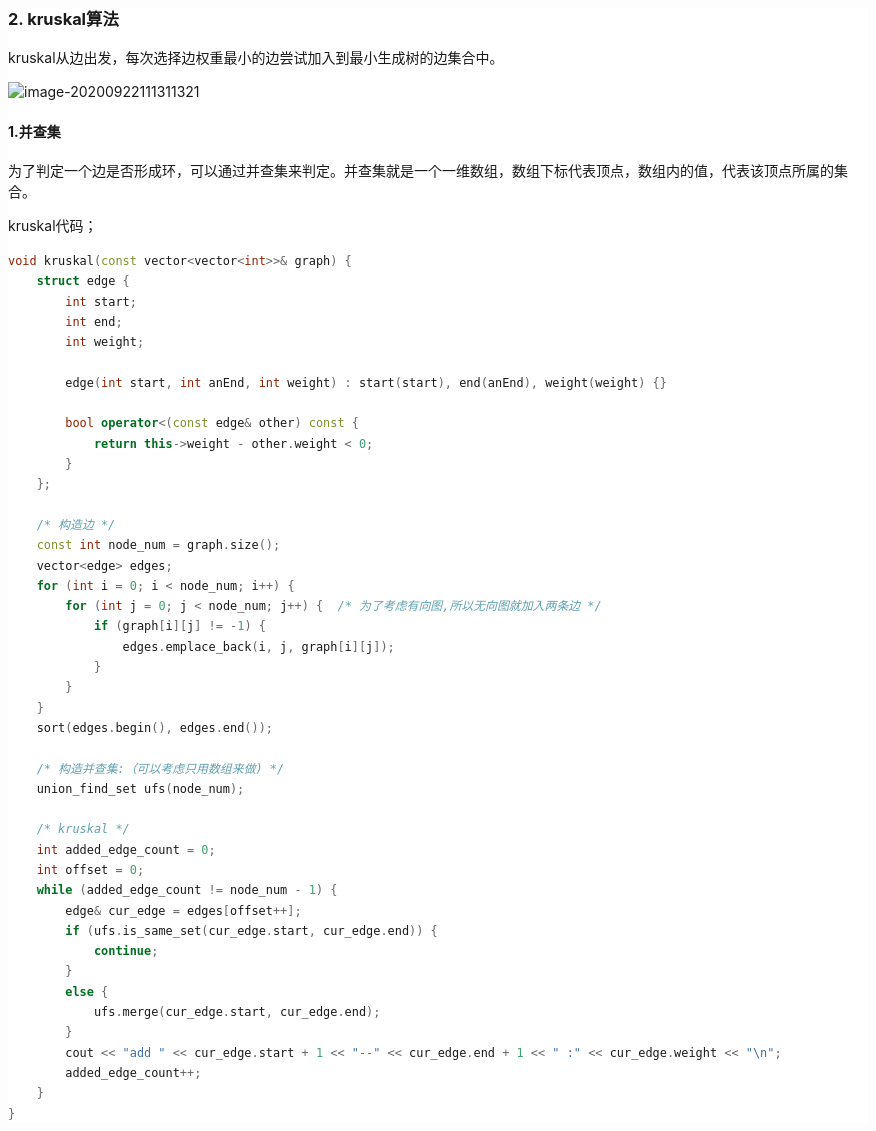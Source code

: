 ### 2. kruskal算法

kruskal从边出发，每次选择边权重最小的边尝试加入到最小生成树的边集合中。

![image-20200922111311321](https://cdn.jsdelivr.net/gh/ravenxrz/PicBed/img/image-20200922111311321.png)

#### 1.并查集

为了判定一个边是否形成环，可以通过并查集来判定。并查集就是一个一维数组，数组下标代表顶点，数组内的值，代表该顶点所属的集合。

kruskal代码；

```c++
void kruskal(const vector<vector<int>>& graph) {
	struct edge {
		int start;
		int end;
		int weight;

		edge(int start, int anEnd, int weight) : start(start), end(anEnd), weight(weight) {}

		bool operator<(const edge& other) const {
			return this->weight - other.weight < 0;
		}
	};

	/* 构造边 */
	const int node_num = graph.size();
	vector<edge> edges;
	for (int i = 0; i < node_num; i++) {
		for (int j = 0; j < node_num; j++) {  /* 为了考虑有向图,所以无向图就加入两条边 */
			if (graph[i][j] != -1) {
				edges.emplace_back(i, j, graph[i][j]);
			}
		}
	}
	sort(edges.begin(), edges.end());

	/* 构造并查集:（可以考虑只用数组来做) */
	union_find_set ufs(node_num);

	/* kruskal */
	int added_edge_count = 0;
	int offset = 0;
	while (added_edge_count != node_num - 1) {
		edge& cur_edge = edges[offset++];
		if (ufs.is_same_set(cur_edge.start, cur_edge.end)) {
			continue;
		}
		else {
			ufs.merge(cur_edge.start, cur_edge.end);
		}
		cout << "add " << cur_edge.start + 1 << "--" << cur_edge.end + 1 << " :" << cur_edge.weight << "\n";
		added_edge_count++;
	}
}
```
